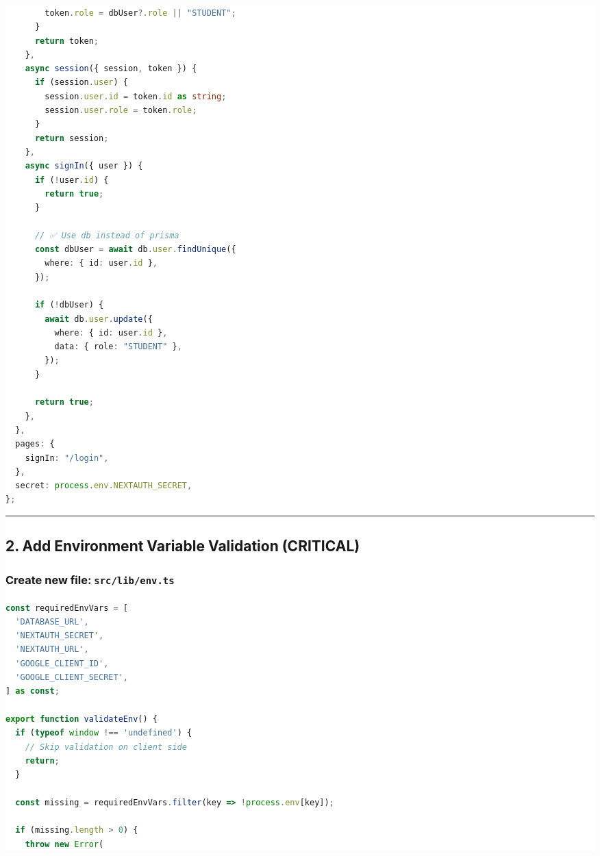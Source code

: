```typescript
        token.role = dbUser?.role || "STUDENT";
      }
      return token;
    },
    async session({ session, token }) {
      if (session.user) {
        session.user.id = token.id as string;
        session.user.role = token.role;
      }
      return session;
    },
    async signIn({ user }) {
      if (!user.id) {
        return true;
      }
      
      // ✅ Use db instead of prisma
      const dbUser = await db.user.findUnique({
        where: { id: user.id },
      });
      
      if (!dbUser) {
        await db.user.update({
          where: { id: user.id },
          data: { role: "STUDENT" },
        });
      }
      
      return true;
    },
  },
  pages: {
    signIn: "/login",
  },
  secret: process.env.NEXTAUTH_SECRET,
};
```

---

## 2. Add Environment Variable Validation (CRITICAL)

### Create new file: `src/lib/env.ts`

```typescript
const requiredEnvVars = [
  'DATABASE_URL',
  'NEXTAUTH_SECRET',
  'NEXTAUTH_URL',
  'GOOGLE_CLIENT_ID',
  'GOOGLE_CLIENT_SECRET',
] as const;

export function validateEnv() {
  if (typeof window !== 'undefined') {
    // Skip validation on client side
    return;
  }

  const missing = requiredEnvVars.filter(key => !process.env[key]);
  
  if (missing.length > 0) {
    throw new Error(
```

  [key: string]: unknown;
